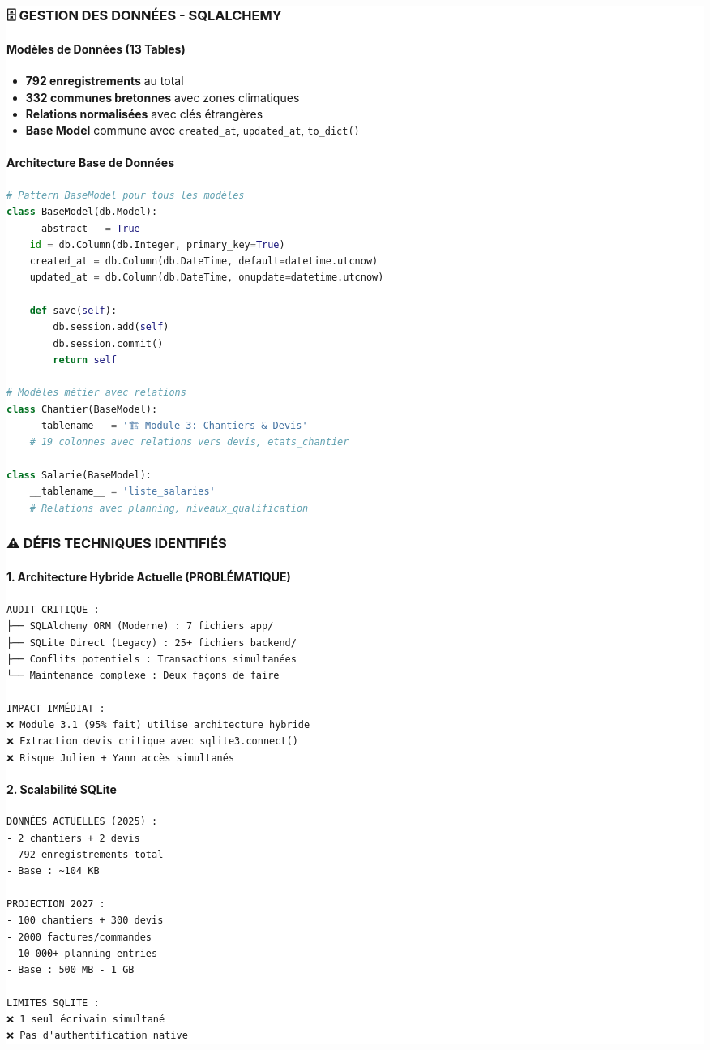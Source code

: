 ### **🗄️ GESTION DES DONNÉES - SQLALCHEMY**

#### **Modèles de Données (13 Tables)**
- **792 enregistrements** au total
- **332 communes bretonnes** avec zones climatiques
- **Relations normalisées** avec clés étrangères
- **Base Model** commune avec `created_at`, `updated_at`, `to_dict()`

#### **Architecture Base de Données**
```python
# Pattern BaseModel pour tous les modèles
class BaseModel(db.Model):
    __abstract__ = True
    id = db.Column(db.Integer, primary_key=True)
    created_at = db.Column(db.DateTime, default=datetime.utcnow)
    updated_at = db.Column(db.DateTime, onupdate=datetime.utcnow)
    
    def save(self):
        db.session.add(self)
        db.session.commit()
        return self

# Modèles métier avec relations
class Chantier(BaseModel):
    __tablename__ = '🏗️ Module 3: Chantiers & Devis'
    # 19 colonnes avec relations vers devis, etats_chantier
    
class Salarie(BaseModel):
    __tablename__ = 'liste_salaries'
    # Relations avec planning, niveaux_qualification
```

### **⚠️ DÉFIS TECHNIQUES IDENTIFIÉS**

#### **1. Architecture Hybride Actuelle (PROBLÉMATIQUE)**
```
AUDIT CRITIQUE :
├── SQLAlchemy ORM (Moderne) : 7 fichiers app/
├── SQLite Direct (Legacy) : 25+ fichiers backend/
├── Conflits potentiels : Transactions simultanées
└── Maintenance complexe : Deux façons de faire

IMPACT IMMÉDIAT :
❌ Module 3.1 (95% fait) utilise architecture hybride
❌ Extraction devis critique avec sqlite3.connect()
❌ Risque Julien + Yann accès simultanés
```

#### **2. Scalabilité SQLite**
```
DONNÉES ACTUELLES (2025) :
- 2 chantiers + 2 devis
- 792 enregistrements total  
- Base : ~104 KB

PROJECTION 2027 :
- 100 chantiers + 300 devis
- 2000 factures/commandes  
- 10 000+ planning entries
- Base : 500 MB - 1 GB

LIMITES SQLITE :
❌ 1 seul écrivain simultané
❌ Pas d'authentification native
```
